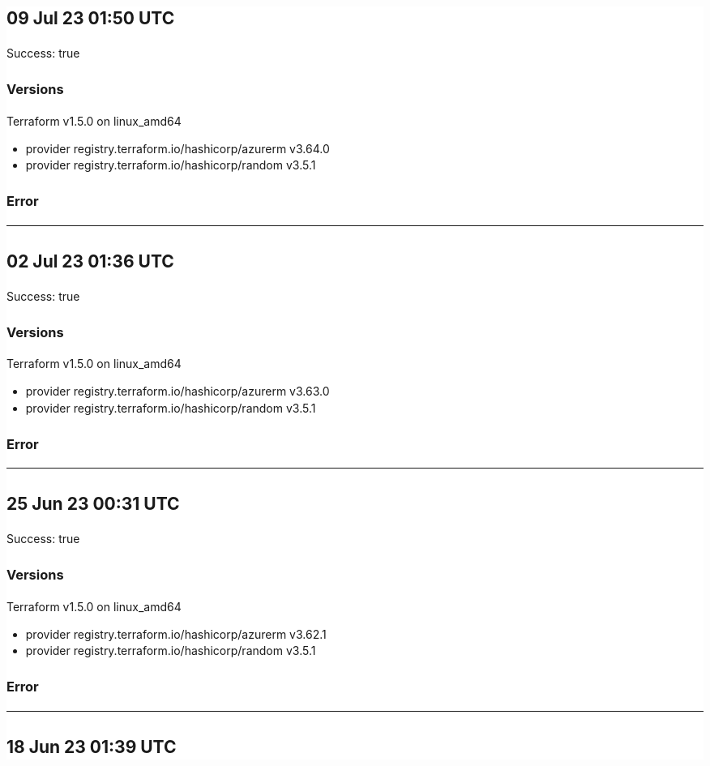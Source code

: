 ## 09 Jul 23 01:50 UTC

Success: true

### Versions

Terraform v1.5.0
on linux_amd64
+ provider registry.terraform.io/hashicorp/azurerm v3.64.0
+ provider registry.terraform.io/hashicorp/random v3.5.1

### Error



---

## 02 Jul 23 01:36 UTC

Success: true

### Versions

Terraform v1.5.0
on linux_amd64
+ provider registry.terraform.io/hashicorp/azurerm v3.63.0
+ provider registry.terraform.io/hashicorp/random v3.5.1

### Error



---

## 25 Jun 23 00:31 UTC

Success: true

### Versions

Terraform v1.5.0
on linux_amd64
+ provider registry.terraform.io/hashicorp/azurerm v3.62.1
+ provider registry.terraform.io/hashicorp/random v3.5.1

### Error



---

## 18 Jun 23 01:39 UTC
